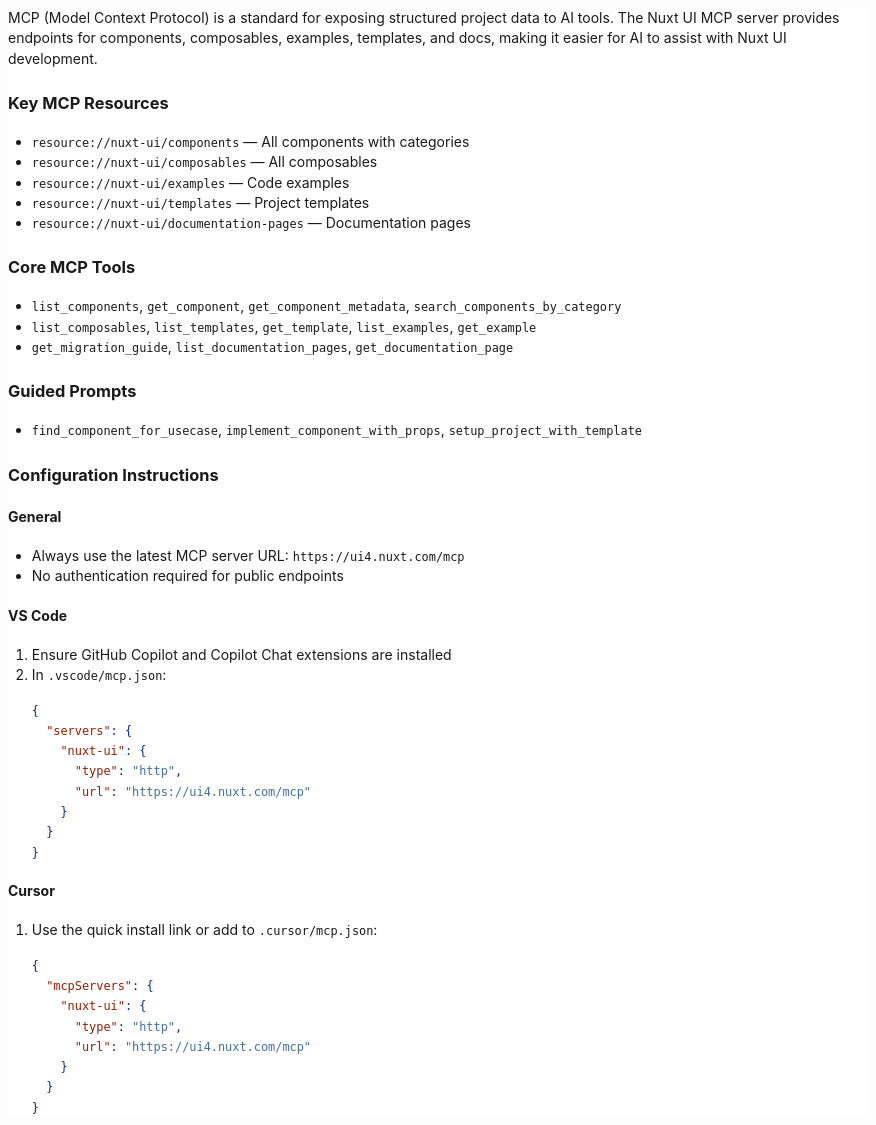 MCP (Model Context Protocol) is a standard for exposing structured project data to AI tools. The Nuxt UI MCP server provides endpoints for components, composables, examples, templates, and docs, making it easier for AI to assist with Nuxt UI development.

### Key MCP Resources

- `resource://nuxt-ui/components` — All components with categories
- `resource://nuxt-ui/composables` — All composables
- `resource://nuxt-ui/examples` — Code examples
- `resource://nuxt-ui/templates` — Project templates
- `resource://nuxt-ui/documentation-pages` — Documentation pages

### Core MCP Tools

- `list_components`, `get_component`, `get_component_metadata`, `search_components_by_category`
- `list_composables`, `list_templates`, `get_template`, `list_examples`, `get_example`
- `get_migration_guide`, `list_documentation_pages`, `get_documentation_page`

### Guided Prompts

- `find_component_for_usecase`, `implement_component_with_props`, `setup_project_with_template`

### Configuration Instructions

#### General

- Always use the latest MCP server URL: `https://ui4.nuxt.com/mcp`
- No authentication required for public endpoints

#### VS Code

1. Ensure GitHub Copilot and Copilot Chat extensions are installed
2. In `.vscode/mcp.json`:
   ```json
   {
     "servers": {
       "nuxt-ui": {
         "type": "http",
         "url": "https://ui4.nuxt.com/mcp"
       }
     }
   }
   ```

#### Cursor

1. Use the quick install link or add to `.cursor/mcp.json`:
   ```json
   {
     "mcpServers": {
       "nuxt-ui": {
         "type": "http",
         "url": "https://ui4.nuxt.com/mcp"
       }
     }
   }
   ```

